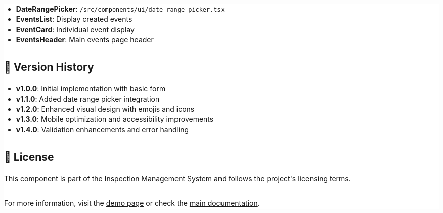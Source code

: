 - **DateRangePicker**: `/src/components/ui/date-range-picker.tsx`
- **EventsList**: Display created events
- **EventCard**: Individual event display
- **EventsHeader**: Main events page header

## 🔄 Version History

- **v1.0.0**: Initial implementation with basic form
- **v1.1.0**: Added date range picker integration
- **v1.2.0**: Enhanced visual design with emojis and icons
- **v1.3.0**: Mobile optimization and accessibility improvements
- **v1.4.0**: Validation enhancements and error handling

## 📄 License

This component is part of the Inspection Management System and follows the project's licensing terms.

---

For more information, visit the [demo page](/demo/create-event) or check the [main documentation](/docs).